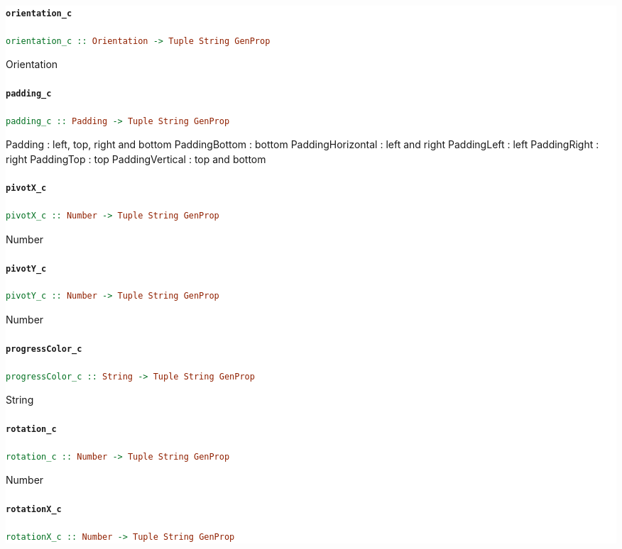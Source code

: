#### `orientation_c`

``` purescript
orientation_c :: Orientation -> Tuple String GenProp
```

Orientation

#### `padding_c`

``` purescript
padding_c :: Padding -> Tuple String GenProp
```

Padding : left, top, right and bottom
PaddingBottom : bottom
PaddingHorizontal : left and right
PaddingLeft : left
PaddingRight : right
PaddingTop : top
PaddingVertical : top and bottom

#### `pivotX_c`

``` purescript
pivotX_c :: Number -> Tuple String GenProp
```

Number

#### `pivotY_c`

``` purescript
pivotY_c :: Number -> Tuple String GenProp
```

Number

#### `progressColor_c`

``` purescript
progressColor_c :: String -> Tuple String GenProp
```

String

#### `rotation_c`

``` purescript
rotation_c :: Number -> Tuple String GenProp
```

Number

#### `rotationX_c`

``` purescript
rotationX_c :: Number -> Tuple String GenProp
```
